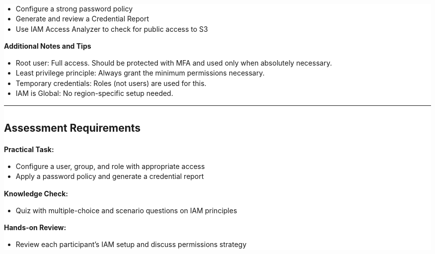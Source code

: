 - Configure a strong password policy
- Generate and review a Credential Report
- Use IAM Access Analyzer to check for public access to S3

**Additional Notes and Tips**

- Root user: Full access. Should be protected with MFA and used only when absolutely necessary.
- Least privilege principle: Always grant the minimum permissions necessary.
- Temporary credentials: Roles (not users) are used for this.
- IAM is Global: No region-specific setup needed.

---

## Assessment Requirements

**Practical Task:**

- Configure a user, group, and role with appropriate access
- Apply a password policy and generate a credential report

**Knowledge Check:**

- Quiz with multiple-choice and scenario questions on IAM principles

**Hands-on Review:**

- Review each participant’s IAM setup and discuss permissions strategy
